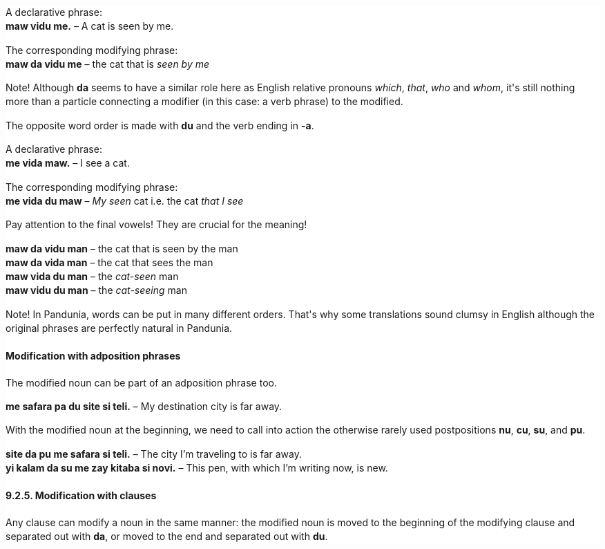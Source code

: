 A declarative phrase:  
**maw vidu me.**
– A cat is seen by me.

The corresponding modifying phrase:  
**maw da vidu me**
– the cat that is _seen by me_

Note! Although **da** seems to have a similar role here as English relative pronouns _which_, _that_, _who_ and _whom_,
it's still nothing more than a particle connecting a modifier (in this case: a verb phrase) to the modified.

The opposite word order is made with **du** and the verb ending in **-a**.

A declarative phrase:  
**me vida maw.**
– I see a cat.

The corresponding modifying phrase:  
**me vida du maw**
– _My seen_ cat i.e. the cat _that I see_

Pay attention to the final vowels! They are crucial for the meaning!

**maw da vidu man**
– the cat that is seen by the man  
**maw da vida man**
– the cat that sees the man  
**maw vida du man**
– the _cat-seen_ man  
**maw vidu du man**
– the _cat-seeing_ man

Note! In Pandunia, words can be put in many different orders.
That's why some translations sound clumsy in English although the original phrases are perfectly natural in Pandunia.

#### Modification with adposition phrases

The modified noun can be part of an adposition phrase too.

**me safara pa du site si teli.**
– My destination city is far away.

With the modified noun at the beginning, we need to call into action the otherwise rarely used postpositions
**nu**, **cu**, **su**, and **pu**.

**site da pu me safara si teli.**
– The city I’m traveling to is far away.  
**yi kalam da su me zay kitaba si novi.**
– This pen, with which I’m writing now, is new.

#### 9.2.5. Modification with clauses

Any clause can modify a noun in the same manner: the modified noun is moved to the beginning of the modifying clause
and separated out with **da**, or moved to the end and separated out with **du**.

